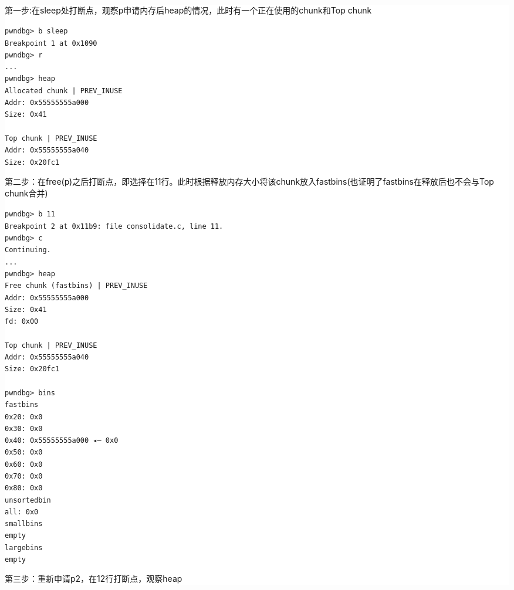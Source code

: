 第一步:在sleep处打断点，观察p申请内存后heap的情况，此时有一个正在使用的chunk和Top chunk

```
pwndbg> b sleep
Breakpoint 1 at 0x1090
pwndbg> r
...
pwndbg> heap
Allocated chunk | PREV_INUSE
Addr: 0x55555555a000
Size: 0x41

Top chunk | PREV_INUSE
Addr: 0x55555555a040
Size: 0x20fc1
```

第二步：在free(p)之后打断点，即选择在11行。此时根据释放内存大小将该chunk放入fastbins(也证明了fastbins在释放后也不会与Top chunk合并)

```
pwndbg> b 11
Breakpoint 2 at 0x11b9: file consolidate.c, line 11.
pwndbg> c
Continuing.
...
pwndbg> heap
Free chunk (fastbins) | PREV_INUSE
Addr: 0x55555555a000
Size: 0x41
fd: 0x00

Top chunk | PREV_INUSE
Addr: 0x55555555a040
Size: 0x20fc1

pwndbg> bins
fastbins
0x20: 0x0
0x30: 0x0
0x40: 0x55555555a000 ◂— 0x0
0x50: 0x0
0x60: 0x0
0x70: 0x0
0x80: 0x0
unsortedbin
all: 0x0
smallbins
empty
largebins
empty
```

第三步：重新申请p2，在12行打断点，观察heap

